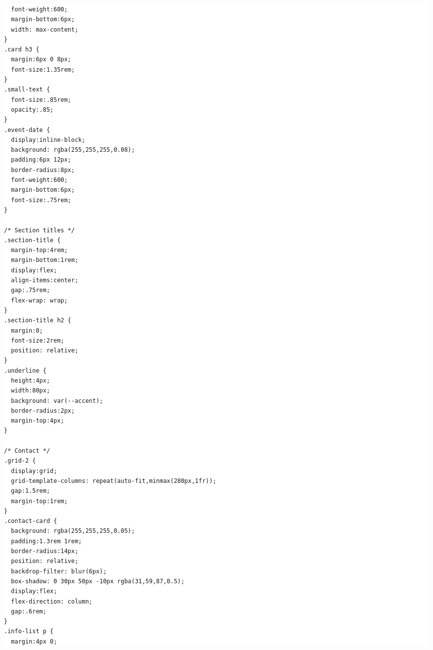       font-weight:600;
      margin-bottom:6px;
      width: max-content;
    }
    .card h3 {
      margin:6px 0 8px;
      font-size:1.35rem;
    }
    .small-text {
      font-size:.85rem;
      opacity:.85;
    }
    .event-date {
      display:inline-block;
      background: rgba(255,255,255,0.08);
      padding:6px 12px;
      border-radius:8px;
      font-weight:600;
      margin-bottom:6px;
      font-size:.75rem;
    }

    /* Section titles */
    .section-title {
      margin-top:4rem;
      margin-bottom:1rem;
      display:flex;
      align-items:center;
      gap:.75rem;
      flex-wrap: wrap;
    }
    .section-title h2 {
      margin:0;
      font-size:2rem;
      position: relative;
    }
    .underline {
      height:4px;
      width:80px;
      background: var(--accent);
      border-radius:2px;
      margin-top:4px;
    }

    /* Contact */
    .grid-2 {
      display:grid;
      grid-template-columns: repeat(auto-fit,minmax(280px,1fr));
      gap:1.5rem;
      margin-top:1rem;
    }
    .contact-card {
      background: rgba(255,255,255,0.05);
      padding:1.3rem 1rem;
      border-radius:14px;
      position: relative;
      backdrop-filter: blur(6px);
      box-shadow: 0 30px 50px -10px rgba(31,59,87,0.5);
      display:flex;
      flex-direction: column;
      gap:.6rem;
    }
    .info-list p {
      margin:4px 0;